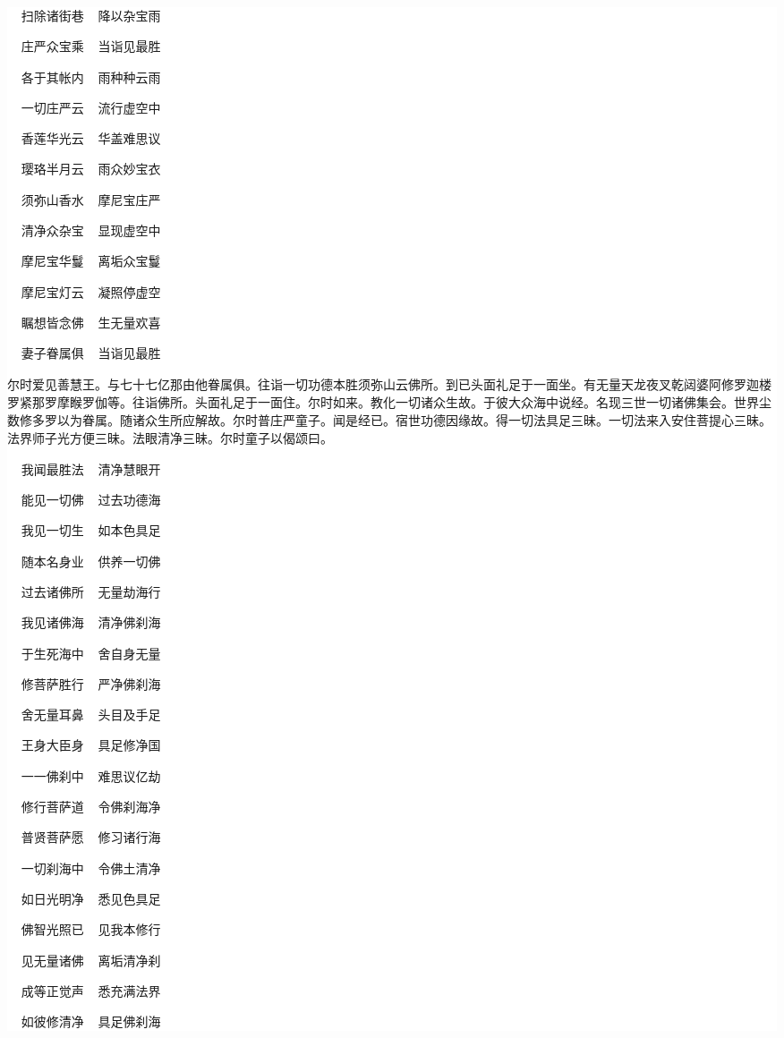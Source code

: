 &nbsp;&nbsp;&nbsp;&nbsp;扫除诸街巷&nbsp;&nbsp;&nbsp;&nbsp;降以杂宝雨

&nbsp;&nbsp;&nbsp;&nbsp;庄严众宝乘&nbsp;&nbsp;&nbsp;&nbsp;当诣见最胜

&nbsp;&nbsp;&nbsp;&nbsp;各于其帐内&nbsp;&nbsp;&nbsp;&nbsp;雨种种云雨

&nbsp;&nbsp;&nbsp;&nbsp;一切庄严云&nbsp;&nbsp;&nbsp;&nbsp;流行虚空中

&nbsp;&nbsp;&nbsp;&nbsp;香莲华光云&nbsp;&nbsp;&nbsp;&nbsp;华盖难思议

&nbsp;&nbsp;&nbsp;&nbsp;璎珞半月云&nbsp;&nbsp;&nbsp;&nbsp;雨众妙宝衣

&nbsp;&nbsp;&nbsp;&nbsp;须弥山香水&nbsp;&nbsp;&nbsp;&nbsp;摩尼宝庄严

&nbsp;&nbsp;&nbsp;&nbsp;清净众杂宝&nbsp;&nbsp;&nbsp;&nbsp;显现虚空中

&nbsp;&nbsp;&nbsp;&nbsp;摩尼宝华鬘&nbsp;&nbsp;&nbsp;&nbsp;离垢众宝鬘

&nbsp;&nbsp;&nbsp;&nbsp;摩尼宝灯云&nbsp;&nbsp;&nbsp;&nbsp;凝照停虚空

&nbsp;&nbsp;&nbsp;&nbsp;瞩想皆念佛&nbsp;&nbsp;&nbsp;&nbsp;生无量欢喜

&nbsp;&nbsp;&nbsp;&nbsp;妻子眷属俱&nbsp;&nbsp;&nbsp;&nbsp;当诣见最胜

尔时爱见善慧王。与七十七亿那由他眷属俱。往诣一切功德本胜须弥山云佛所。到已头面礼足于一面坐。有无量天龙夜叉乾闼婆阿修罗迦楼罗紧那罗摩睺罗伽等。往诣佛所。头面礼足于一面住。尔时如来。教化一切诸众生故。于彼大众海中说经。名现三世一切诸佛集会。世界尘数修多罗以为眷属。随诸众生所应解故。尔时普庄严童子。闻是经已。宿世功德因缘故。得一切法具足三昧。一切法来入安住菩提心三昧。法界师子光方便三昧。法眼清净三昧。尔时童子以偈颂曰。

&nbsp;&nbsp;&nbsp;&nbsp;我闻最胜法&nbsp;&nbsp;&nbsp;&nbsp;清净慧眼开

&nbsp;&nbsp;&nbsp;&nbsp;能见一切佛&nbsp;&nbsp;&nbsp;&nbsp;过去功德海

&nbsp;&nbsp;&nbsp;&nbsp;我见一切生&nbsp;&nbsp;&nbsp;&nbsp;如本色具足

&nbsp;&nbsp;&nbsp;&nbsp;随本名身业&nbsp;&nbsp;&nbsp;&nbsp;供养一切佛

&nbsp;&nbsp;&nbsp;&nbsp;过去诸佛所&nbsp;&nbsp;&nbsp;&nbsp;无量劫海行

&nbsp;&nbsp;&nbsp;&nbsp;我见诸佛海&nbsp;&nbsp;&nbsp;&nbsp;清净佛刹海

&nbsp;&nbsp;&nbsp;&nbsp;于生死海中&nbsp;&nbsp;&nbsp;&nbsp;舍自身无量

&nbsp;&nbsp;&nbsp;&nbsp;修菩萨胜行&nbsp;&nbsp;&nbsp;&nbsp;严净佛刹海

&nbsp;&nbsp;&nbsp;&nbsp;舍无量耳鼻&nbsp;&nbsp;&nbsp;&nbsp;头目及手足

&nbsp;&nbsp;&nbsp;&nbsp;王身大臣身&nbsp;&nbsp;&nbsp;&nbsp;具足修净国

&nbsp;&nbsp;&nbsp;&nbsp;一一佛刹中&nbsp;&nbsp;&nbsp;&nbsp;难思议亿劫

&nbsp;&nbsp;&nbsp;&nbsp;修行菩萨道&nbsp;&nbsp;&nbsp;&nbsp;令佛刹海净

&nbsp;&nbsp;&nbsp;&nbsp;普贤菩萨愿&nbsp;&nbsp;&nbsp;&nbsp;修习诸行海

&nbsp;&nbsp;&nbsp;&nbsp;一切刹海中&nbsp;&nbsp;&nbsp;&nbsp;令佛土清净

&nbsp;&nbsp;&nbsp;&nbsp;如日光明净&nbsp;&nbsp;&nbsp;&nbsp;悉见色具足

&nbsp;&nbsp;&nbsp;&nbsp;佛智光照已&nbsp;&nbsp;&nbsp;&nbsp;见我本修行

&nbsp;&nbsp;&nbsp;&nbsp;见无量诸佛&nbsp;&nbsp;&nbsp;&nbsp;离垢清净刹

&nbsp;&nbsp;&nbsp;&nbsp;成等正觉声&nbsp;&nbsp;&nbsp;&nbsp;悉充满法界

&nbsp;&nbsp;&nbsp;&nbsp;如彼修清净&nbsp;&nbsp;&nbsp;&nbsp;具足佛刹海
